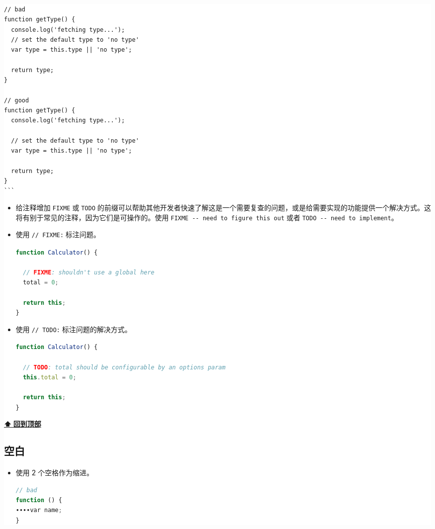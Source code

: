     // bad
    function getType() {
      console.log('fetching type...');
      // set the default type to 'no type'
      var type = this.type || 'no type';

      return type;
    }

    // good
    function getType() {
      console.log('fetching type...');

      // set the default type to 'no type'
      var type = this.type || 'no type';

      return type;
    }
    ```

  - 给注释增加 `FIXME` 或 `TODO` 的前缀可以帮助其他开发者快速了解这是一个需要复查的问题，或是给需要实现的功能提供一个解决方式。这将有别于常见的注释，因为它们是可操作的。使用 `FIXME -- need to figure this out` 或者 `TODO -- need to implement`。

  - 使用 `// FIXME:` 标注问题。

    ```javascript
    function Calculator() {

      // FIXME: shouldn't use a global here
      total = 0;

      return this;
    }
    ```

  - 使用 `// TODO:` 标注问题的解决方式。

    ```javascript
    function Calculator() {

      // TODO: total should be configurable by an options param
      this.total = 0;

      return this;
    }
    ```

**[⬆ 回到顶部](#table-of-contents)**


## <a name="whitespace">空白</a>

  - 使用 2 个空格作为缩进。

    ```javascript
    // bad
    function () {
    ∙∙∙∙var name;
    }
